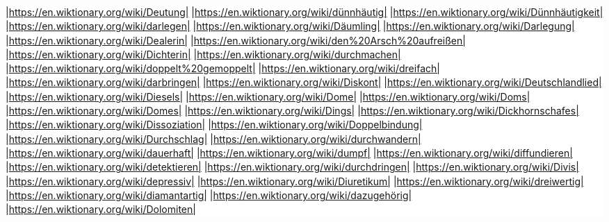 |https://en.wiktionary.org/wiki/Deutung|
|https://en.wiktionary.org/wiki/dünnhäutig|
|https://en.wiktionary.org/wiki/Dünnhäutigkeit|
|https://en.wiktionary.org/wiki/darlegen|
|https://en.wiktionary.org/wiki/Däumling|
|https://en.wiktionary.org/wiki/Darlegung|
|https://en.wiktionary.org/wiki/Dealerin|
|https://en.wiktionary.org/wiki/den%20Arsch%20aufreißen|
|https://en.wiktionary.org/wiki/Dichterin|
|https://en.wiktionary.org/wiki/durchmachen|
|https://en.wiktionary.org/wiki/doppelt%20gemoppelt|
|https://en.wiktionary.org/wiki/dreifach|
|https://en.wiktionary.org/wiki/darbringen|
|https://en.wiktionary.org/wiki/Diskont|
|https://en.wiktionary.org/wiki/Deutschlandlied|
|https://en.wiktionary.org/wiki/Diesels|
|https://en.wiktionary.org/wiki/Dome|
|https://en.wiktionary.org/wiki/Doms|
|https://en.wiktionary.org/wiki/Domes|
|https://en.wiktionary.org/wiki/Dings|
|https://en.wiktionary.org/wiki/Dickhornschafes|
|https://en.wiktionary.org/wiki/Dissoziation|
|https://en.wiktionary.org/wiki/Doppelbindung|
|https://en.wiktionary.org/wiki/Durchschlag|
|https://en.wiktionary.org/wiki/durchwandern|
|https://en.wiktionary.org/wiki/dauerhaft|
|https://en.wiktionary.org/wiki/dumpf|
|https://en.wiktionary.org/wiki/diffundieren|
|https://en.wiktionary.org/wiki/detektieren|
|https://en.wiktionary.org/wiki/durchdringen|
|https://en.wiktionary.org/wiki/Divis|
|https://en.wiktionary.org/wiki/depressiv|
|https://en.wiktionary.org/wiki/Diuretikum|
|https://en.wiktionary.org/wiki/dreiwertig|
|https://en.wiktionary.org/wiki/diamantartig|
|https://en.wiktionary.org/wiki/dazugehörig|
|https://en.wiktionary.org/wiki/Dolomiten|